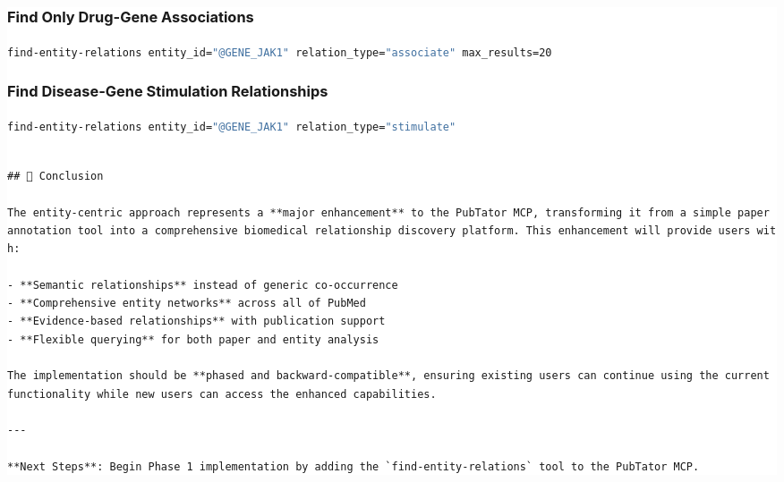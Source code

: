 ### Find Only Drug-Gene Associations
```bash
find-entity-relations entity_id="@GENE_JAK1" relation_type="associate" max_results=20
```

### Find Disease-Gene Stimulation Relationships
```bash
find-entity-relations entity_id="@GENE_JAK1" relation_type="stimulate"
```
```

## 🎉 Conclusion

The entity-centric approach represents a **major enhancement** to the PubTator MCP, transforming it from a simple paper annotation tool into a comprehensive biomedical relationship discovery platform. This enhancement will provide users with:

- **Semantic relationships** instead of generic co-occurrence
- **Comprehensive entity networks** across all of PubMed
- **Evidence-based relationships** with publication support
- **Flexible querying** for both paper and entity analysis

The implementation should be **phased and backward-compatible**, ensuring existing users can continue using the current functionality while new users can access the enhanced capabilities.

---

**Next Steps**: Begin Phase 1 implementation by adding the `find-entity-relations` tool to the PubTator MCP.
